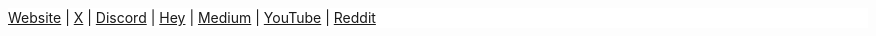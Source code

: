 [Website](https://envio.dev/) | [X](https://twitter.com/envio_indexer) | [Discord](https://discord.com/invite/gt7yEUZKeB) | [Hey](https://hey.xyz/u/envio) | [Medium](https://medium.com/@Envio_Indexer) | [YouTube](https://www.youtube.com/channel/UCR7nZ2yzEtc5SZNM0dhrkhA) | [Reddit](https://www.reddit.com/user/Envio_indexer)